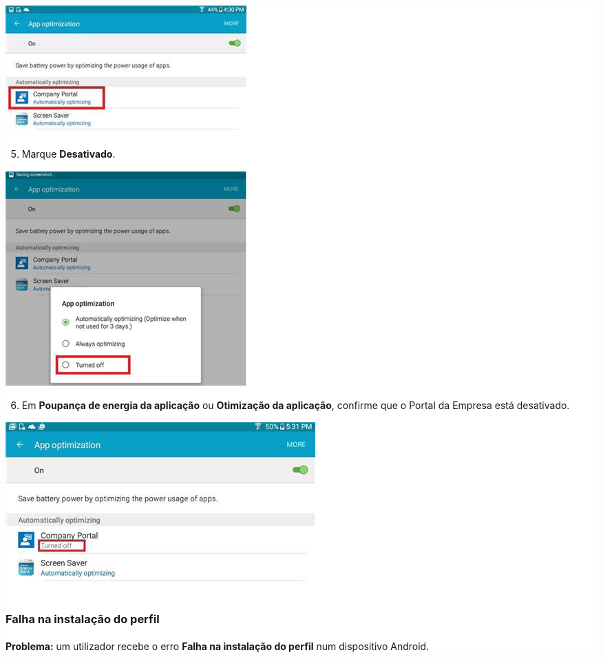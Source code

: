   ![Selecionar o Portal da Empresa da lista de aplicações](./media/smart-manager-company-portal.png)

5. Marque **Desativado**.

  ![Selecionar Desativado na caixa de diálogo Otimização da aplicação](./media/smart-manager-app-optimization-turned-off.png)

6. Em **Poupança de energia da aplicação** ou **Otimização da aplicação**, confirme que o Portal da Empresa está desativado.

  ![Confirmar que o Portal da Empresa está desativado](./media/smart-manager-verify-comp-portal-turned-off.png)


### <a name="profile-installation-failed"></a>Falha na instalação do perfil
**Problema:** um utilizador recebe o erro **Falha na instalação do perfil** num dispositivo Android.
